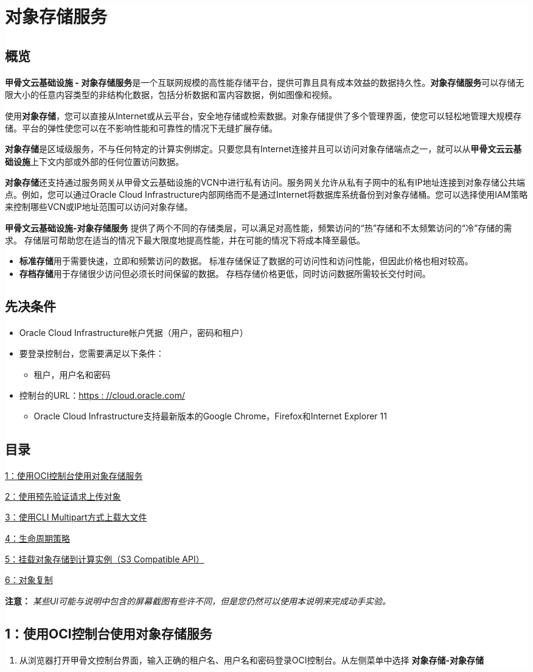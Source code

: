 # 对象存储服务

## 概览

**甲骨文云基础设施 - 对象存储服务**是一个互联网规模的高性能存储平台，提供可靠且具有成本效益的数据持久性。**对象存储服务**可以存储无限大小的任意内容类型的非结构化数据，包括分析数据和富内容数据，例如图像和视频。

使用**对象存储**，您可以直接从Internet或从云平台，安全地存储或检索数据。对象存储提供了多个管理界面，使您可以轻松地管理大规模存储。平台的弹性使您可以在不影响性能和可靠性的情况下无缝扩展存储。

**对象存储**是区域级服务，不与任何特定的计算实例绑定。只要您具有Internet连接并且可以访问对象存储端点之一，就可以从**甲骨文云云基础设施**上下文内部或外部的任何位置访问数据。

**对象存储**还支持通过服务网关从甲骨文云基础设施的VCN中进行私有访问。服务网关允许从私有子网中的私有IP地址连接到对象存储公共端点。例如，您可以通过Oracle Cloud Infrastructure内部网络而不是通过Internet将数据库系统备份到对象存储桶。您可以选择使用IAM策略来控制哪些VCN或IP地址范围可以访问对象存储。

**甲骨文云基础设施-对象存储服务** 提供了两个不同的存储类层，可以满足对高性能，频繁访问的“热”存储和不太频繁访问的“冷”存储的需求。 存储层可帮助您在适当的情况下最大限度地提高性能，并在可能的情况下将成本降至最低。

- **标准存储**用于需要快速，立即和频繁访问的数据。 标准存储保证了数据的可访问性和访问性能，但因此价格也相对较高。
- **存档存储**用于存储很少访问但必须长时间保留的数据。 存档存储价格更低，同时访问数据所需较长交付时间。



## 先决条件

- Oracle Cloud Infrastructure帐户凭据（用户，密码和租户）

- 要登录控制台，您需要满足以下条件：

  - 租户，用户名和密码
- 控制台的URL：[https : //cloud.oracle.com/](https://cloud.oracle.com/)
  - Oracle Cloud Infrastructure支持最新版本的Google Chrome，Firefox和Internet Explorer 11

## 目录
[1：使用OCI控制台使用对象存储服务](#practice-1-objectstorage-cloud-console)

[2：使用预先验证请求上传对象](#practice-2-objectstorage-pre-authenticated)

[3：使用CLI Multipart方式上载大文件](#practice-1-objectstorage-cloud-console)

[4：生命周期策略](#practice-1-objectstorage-cloud-console)

[5：挂载对象存储到计算实例（S3 Compatible API）](#practice-1-objectstorage-cloud-console)

[6：对象复制](#practice-1-objectstorage-cloud-console)

**注意：** *某些UI可能与说明中包含的屏幕截图有些许不同，但是您仍然可以使用本说明来完成动手实验。*



<a name="practice-1-objectstorage-cloud-console"></a>

## 1：使用OCI控制台使用对象存储服务

1. 从浏览器打开甲骨文控制台界面，输入正确的租户名、用户名和密码登录OCI控制台。从左侧菜单中选择 **对象存储-对象存储**
